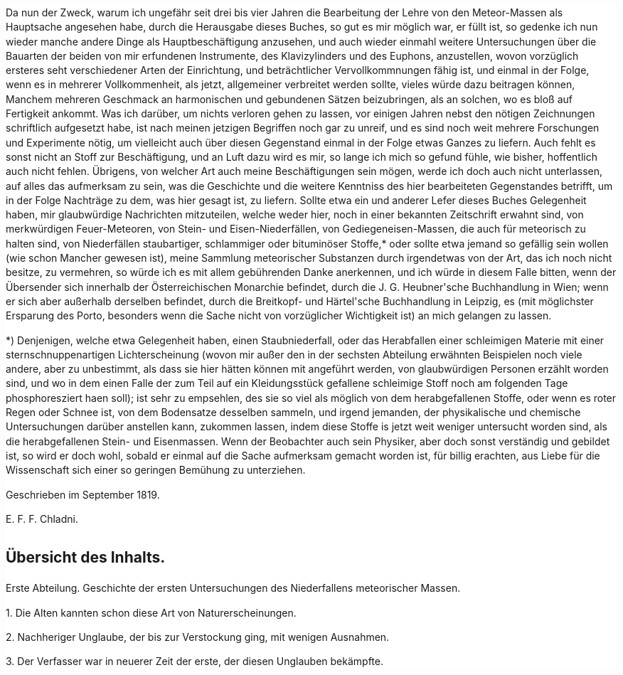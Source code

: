 Da nun der Zweck, warum ich ungefähr seit drei bis vier Jahren die Bearbeitung der Lehre von den Meteor-Massen als Hauptsache angesehen habe, durch die Herausgabe dieses Buches, so gut es mir möglich war, er füllt ist, so gedenke ich nun wieder manche andere Dinge als Hauptbeschäftigung anzusehen, und auch wieder einmahl weitere Untersuchungen über die Bauarten der beiden von mir erfundenen Instrumente, des Klavizylinders und des Euphons, anzustellen, wovon vorzüglich ersteres seht verschiedener Arten der Einrichtung, und beträchtlicher Vervollkommnungen fähig ist, und einmal in der Folge, wenn es in mehrerer Vollkommenheit, als jetzt, allgemeiner verbreitet werden sollte, vieles würde dazu beitragen können, Manchem mehreren Geschmack an harmonischen und gebundenen Sätzen beizubringen, als an solchen, wo es bloß auf Fertigkeit ankommt. Was ich darüber, um nichts verloren gehen zu lassen, vor einigen Jahren nebst den nötigen Zeichnungen schriftlich aufgesetzt habe, ist nach meinen jetzigen Begriffen noch gar zu unreif, und es sind noch weit mehrere Forschungen und Experimente nötig, um vielleicht auch über diesen Gegenstand einmal in der Folge etwas Ganzes zu liefern. Auch fehlt es sonst nicht an Stoff zur Beschäftigung, und an Luft dazu wird es mir, so lange ich mich so gefund fühle, wie bisher, hoffentlich auch nicht fehlen. Übrigens, von welcher Art auch meine Beschäftigungen sein mögen, werde ich doch auch nicht unterlassen, auf alles das aufmerksam zu sein, was die Geschichte und die weitere Kenntniss des hier bearbeiteten Gegenstandes betrifft, um in der Folge Nachträge zu dem, was hier gesagt ist, zu liefern. Sollte etwa ein und anderer Lefer dieses Buches Gelegenheit haben, mir glaubwürdige Nachrichten mitzuteilen, welche weder hier, noch in einer bekannten Zeitschrift erwahnt sind, von merkwürdigen Feuer-Meteoren, von Stein- und Eisen-Niederfällen, von Gediegeneisen-Massen, die auch für meteorisch zu halten sind, von Niederfällen staubartiger, schlammiger oder bituminöser Stoffe,* oder sollte etwa jemand so gefällig sein wollen (wie schon Mancher gewesen ist), meine Sammlung meteorischer Substanzen durch irgendetwas von der Art, das ich noch nicht besitze, zu vermehren, so würde ich es mit allem gebührenden Danke anerkennen, und ich würde in diesem Falle bitten, wenn der Übersender sich innerhalb der Österreichischen Monarchie befindet, durch die J. G. Heubner'sche Buchhandlung in Wien; wenn er sich aber außerhalb derselben befindet, durch die Breitkopf- und Härtel'sche Buchhandlung in Leipzig, es (mit möglichster Ersparung des Porto, besonders wenn die Sache nicht von vorzüglicher Wichtigkeit ist) an mich gelangen zu lassen.

*) Denjenigen, welche etwa Gelegenheit haben, einen Staubniederfall, oder das Herabfallen einer schleimigen Materie mit einer sternschnuppenartigen Lichterscheinung (wovon mir außer den in der sechsten Abteilung erwähnten Beispielen noch viele andere, aber zu unbestimmt, als dass sie hier hätten können mit angeführt werden, von glaubwürdigen Personen erzählt worden sind, und wo in dem einen Falle der zum Teil auf ein Kleidungsstück gefallene schleimige Stoff noch am folgenden Tage phosphoresziert haen soll); ist sehr zu empsehlen, des sie so viel als möglich von dem herabgefallenen Stoffe, oder wenn es roter Regen oder Schnee ist, von dem Bodensatze desselben sammeln, und irgend jemanden, der physikalische und chemische Untersuchungen darüber anstellen kann, zukommen lassen, indem diese Stoffe is jetzt weit weniger untersucht worden sind, als die herabgefallenen Stein- und Eisenmassen. Wenn der Beobachter auch sein Physiker, aber doch sonst verständig und gebildet ist, so wird er doch wohl, sobald er einmal auf die Sache aufmerksam gemacht worden ist, für billig erachten, aus Liebe für die Wissenschaft sich einer so geringen Bemühung zu unterziehen.

Geschrieben im September 1819.

E. F. F. Chladni.

## Übersicht des Inhalts.

Erste Abteilung. Geschichte der ersten Untersuchungen des Niederfallens meteorischer Massen.

1\. Die Alten kannten schon diese Art von Naturerscheinungen.

2\. Nachheriger Unglaube, der bis zur Verstockung ging, mit wenigen Ausnahmen.

3\. Der Verfasser war in neuerer Zeit der erste, der diesen Unglauben bekämpfte.
